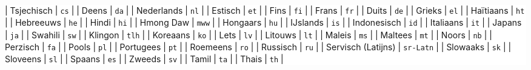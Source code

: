 | Tsjechisch      | `cs`          |
| Deens      | `da`          |
| Nederlands      | `nl`          |
| Estisch      | `et`          |
| Fins      | `fi`          |
| Frans      | `fr`          |
| Duits      | `de`          |
| Grieks      | `el`          |
| Haïtiaans      | `ht`          |
| Hebreeuws      | `he`          |
| Hindi      | `hi`          |
| Hmong Daw      | `mww`          |
| Hongaars      | `hu`          |
| IJslands    | `is`  |
| Indonesisch      | `id`          |
| Italiaans      | `it`          |
| Japans      | `ja`          |
| Swahili      | `sw`          |
| Klingon      | `tlh`          |
| Koreaans      | `ko`          |
| Lets      | `lv`          |
| Litouws      | `lt`          |
| Maleis      | `ms`          |
| Maltees      | `mt`          |
| Noors      | `nb`          |
| Perzisch      | `fa`          |
| Pools      | `pl`          |
| Portugees      | `pt`          |
| Roemeens      | `ro`          |
| Russisch      | `ru`          |
| Servisch (Latijns)      | `sr-Latn`          |
| Slowaaks     | `sk`          |
| Sloveens      | `sl`          |
| Spaans      | `es`          |
| Zweeds      | `sv`          |
| Tamil      | `ta`          |
| Thais      | `th`          |